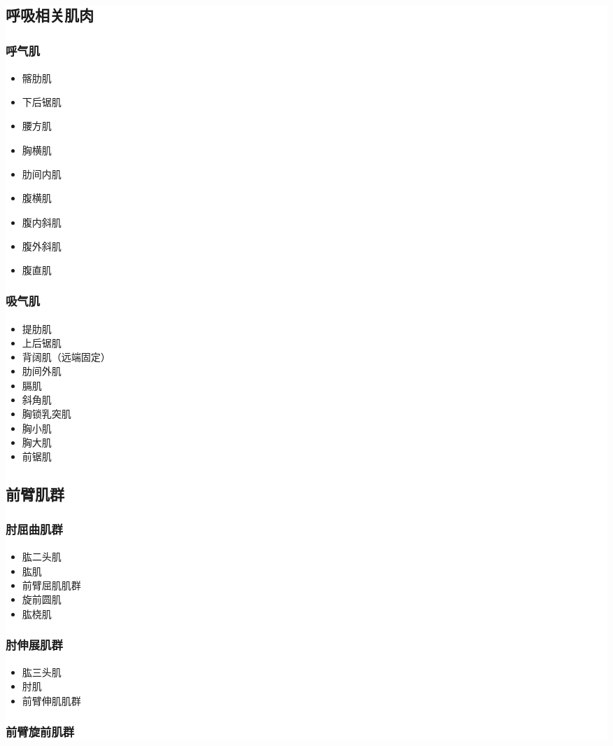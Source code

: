 
## 呼吸相关肌肉

###  呼气肌

- 髂肋肌

- 下后锯肌

- 腰方肌

- 胸横肌

- 肋间内肌

- 腹横肌

- 腹内斜肌

- 腹外斜肌

- 腹直肌

### 吸气肌

- 提肋肌
- 上后锯肌
- 背阔肌（远端固定）
- 肋间外肌
- 膈肌
- 斜角肌
- 胸锁乳突肌
- 胸小肌
- 胸大肌
- 前锯肌



## 前臂肌群



### 肘屈曲肌群
- 肱二头肌
- 肱肌
- 前臂屈肌肌群
- 旋前圆肌
- 肱桡肌
### 肘伸展肌群
- 肱三头肌
- 肘肌
- 前臂伸肌肌群



### 前臂旋前肌群
